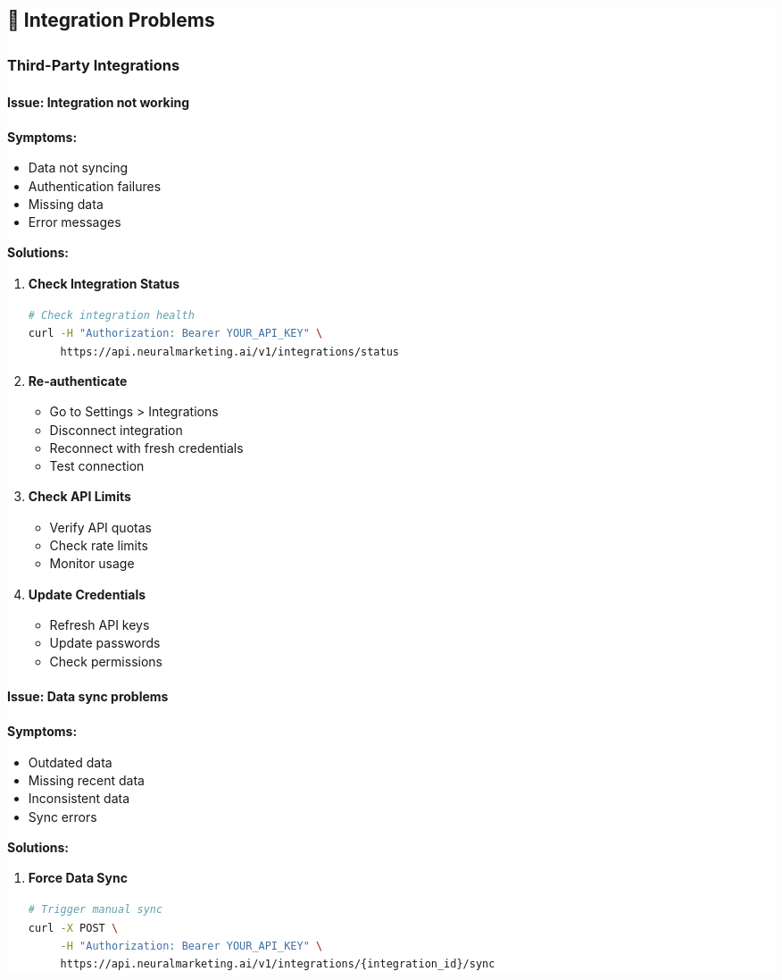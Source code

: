 
## 🔗 Integration Problems

### Third-Party Integrations

#### Issue: Integration not working

**Symptoms:**
- Data not syncing
- Authentication failures
- Missing data
- Error messages

**Solutions:**

1. **Check Integration Status**
   ```bash
   # Check integration health
   curl -H "Authorization: Bearer YOUR_API_KEY" \
        https://api.neuralmarketing.ai/v1/integrations/status
   ```

2. **Re-authenticate**
   - Go to Settings > Integrations
   - Disconnect integration
   - Reconnect with fresh credentials
   - Test connection

3. **Check API Limits**
   - Verify API quotas
   - Check rate limits
   - Monitor usage

4. **Update Credentials**
   - Refresh API keys
   - Update passwords
   - Check permissions

#### Issue: Data sync problems

**Symptoms:**
- Outdated data
- Missing recent data
- Inconsistent data
- Sync errors

**Solutions:**

1. **Force Data Sync**
   ```bash
   # Trigger manual sync
   curl -X POST \
        -H "Authorization: Bearer YOUR_API_KEY" \
        https://api.neuralmarketing.ai/v1/integrations/{integration_id}/sync
   ```
